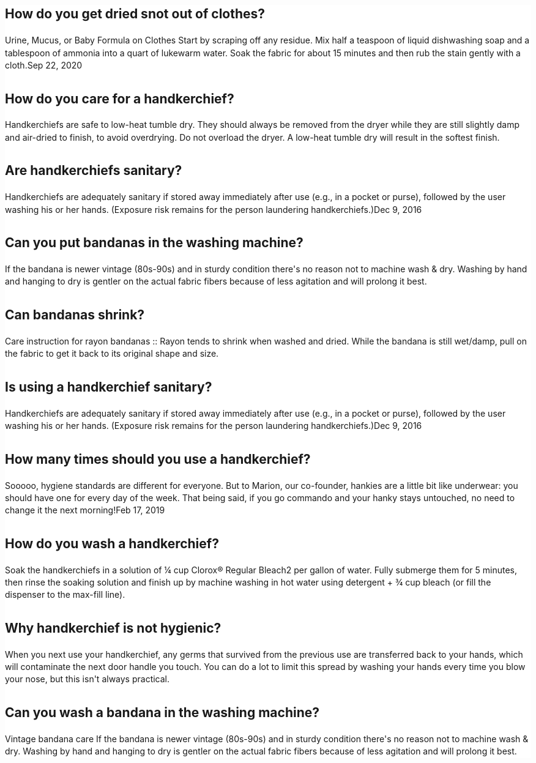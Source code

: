 ## How do you get dried snot out of clothes?
Urine, Mucus, or Baby Formula on Clothes Start by scraping off any residue. Mix half a teaspoon of liquid dishwashing soap and a tablespoon of ammonia into a quart of lukewarm water. Soak the fabric for about 15 minutes and then rub the stain gently with a cloth.Sep 22, 2020

## How do you care for a handkerchief?
Handkerchiefs are safe to low-heat tumble dry. They should always be removed from the dryer while they are still slightly damp and air-dried to finish, to avoid overdrying. Do not overload the dryer. A low-heat tumble dry will result in the softest finish.

## Are handkerchiefs sanitary?
Handkerchiefs are adequately sanitary if stored away immediately after use (e.g., in a pocket or purse), followed by the user washing his or her hands. (Exposure risk remains for the person laundering handkerchiefs.)Dec 9, 2016

## Can you put bandanas in the washing machine?
If the bandana is newer vintage (80s-90s) and in sturdy condition there's no reason not to machine wash & dry. Washing by hand and hanging to dry is gentler on the actual fabric fibers because of less agitation and will prolong it best.

## Can bandanas shrink?
Care instruction for rayon bandanas :: Rayon tends to shrink when washed and dried. While the bandana is still wet/damp, pull on the fabric to get it back to its original shape and size.

## Is using a handkerchief sanitary?
Handkerchiefs are adequately sanitary if stored away immediately after use (e.g., in a pocket or purse), followed by the user washing his or her hands. (Exposure risk remains for the person laundering handkerchiefs.)Dec 9, 2016

## How many times should you use a handkerchief?
Sooooo, hygiene standards are different for everyone. But to Marion, our co-founder, hankies are a little bit like underwear: you should have one for every day of the week. That being said, if you go commando and your hanky stays untouched, no need to change it the next morning!Feb 17, 2019

## How do you wash a handkerchief?
Soak the handkerchiefs in a solution of ¼ cup Clorox® Regular Bleach2 per gallon of water. Fully submerge them for 5 minutes, then rinse the soaking solution and finish up by machine washing in hot water using detergent + ¾ cup bleach (or fill the dispenser to the max-fill line).

## Why handkerchief is not hygienic?
When you next use your handkerchief, any germs that survived from the previous use are transferred back to your hands, which will contaminate the next door handle you touch. You can do a lot to limit this spread by washing your hands every time you blow your nose, but this isn't always practical.

## Can you wash a bandana in the washing machine?
Vintage bandana care If the bandana is newer vintage (80s-90s) and in sturdy condition there's no reason not to machine wash & dry. Washing by hand and hanging to dry is gentler on the actual fabric fibers because of less agitation and will prolong it best.
